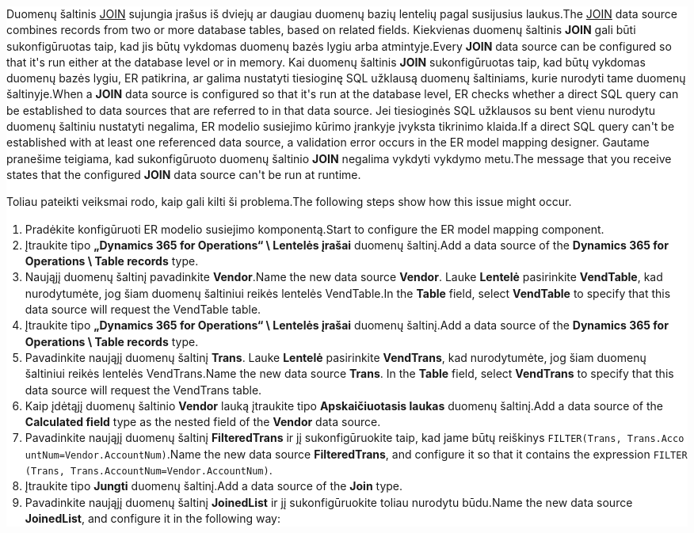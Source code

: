 <span data-ttu-id="6e6a1-368">Duomenų šaltinis [JOIN](er-join-data-sources.md) sujungia įrašus iš dviejų ar daugiau duomenų bazių lentelių pagal susijusius laukus.</span><span class="sxs-lookup"><span data-stu-id="6e6a1-368">The [JOIN](er-join-data-sources.md) data source combines records from two or more database tables, based on related fields.</span></span> <span data-ttu-id="6e6a1-369">Kiekvienas duomenų šaltinis **JOIN** gali būti sukonfigūruotas taip, kad jis būtų vykdomas duomenų bazės lygiu arba atmintyje.</span><span class="sxs-lookup"><span data-stu-id="6e6a1-369">Every **JOIN** data source can be configured so that it's run either at the database level or in memory.</span></span> <span data-ttu-id="6e6a1-370">Kai duomenų šaltinis **JOIN** sukonfigūruotas taip, kad būtų vykdomas duomenų bazės lygiu, ER patikrina, ar galima nustatyti tiesioginę SQL užklausą duomenų šaltiniams, kurie nurodyti tame duomenų šaltinyje.</span><span class="sxs-lookup"><span data-stu-id="6e6a1-370">When a **JOIN** data source is configured so that it's run at the database level, ER checks whether a direct SQL query can be established to data sources that are referred to in that data source.</span></span> <span data-ttu-id="6e6a1-371">Jei tiesioginės SQL užklausos su bent vienu nurodytu duomenų šaltiniu nustatyti negalima, ER modelio susiejimo kūrimo įrankyje įvyksta tikrinimo klaida.</span><span class="sxs-lookup"><span data-stu-id="6e6a1-371">If a direct SQL query can't be established with at least one referenced data source, a validation error occurs in the ER model mapping designer.</span></span> <span data-ttu-id="6e6a1-372">Gautame pranešime teigiama, kad sukonfigūruoto duomenų šaltinio **JOIN** negalima vykdyti vykdymo metu.</span><span class="sxs-lookup"><span data-stu-id="6e6a1-372">The message that you receive states that the configured **JOIN** data source can't be run at runtime.</span></span>

<span data-ttu-id="6e6a1-373">Toliau pateikti veiksmai rodo, kaip gali kilti ši problema.</span><span class="sxs-lookup"><span data-stu-id="6e6a1-373">The following steps show how this issue might occur.</span></span>

1. <span data-ttu-id="6e6a1-374">Pradėkite konfigūruoti ER modelio susiejimo komponentą.</span><span class="sxs-lookup"><span data-stu-id="6e6a1-374">Start to configure the ER model mapping component.</span></span>
2. <span data-ttu-id="6e6a1-375">Įtraukite tipo **„Dynamics 365 for Operations“ \\ Lentelės įrašai** duomenų šaltinį.</span><span class="sxs-lookup"><span data-stu-id="6e6a1-375">Add a data source of the **Dynamics 365 for Operations \\ Table records** type.</span></span>
3. <span data-ttu-id="6e6a1-376">Naująjį duomenų šaltinį pavadinkite **Vendor**.</span><span class="sxs-lookup"><span data-stu-id="6e6a1-376">Name the new data source **Vendor**.</span></span> <span data-ttu-id="6e6a1-377">Lauke **Lentelė** pasirinkite **VendTable**, kad nurodytumėte, jog šiam duomenų šaltiniui reikės lentelės VendTable.</span><span class="sxs-lookup"><span data-stu-id="6e6a1-377">In the **Table** field, select **VendTable** to specify that this data source will request the VendTable table.</span></span>
4. <span data-ttu-id="6e6a1-378">Įtraukite tipo **„Dynamics 365 for Operations“ \\ Lentelės įrašai** duomenų šaltinį.</span><span class="sxs-lookup"><span data-stu-id="6e6a1-378">Add a data source of the **Dynamics 365 for Operations \\ Table records** type.</span></span>
5. <span data-ttu-id="6e6a1-379">Pavadinkite naująjį duomenų šaltinį **Trans**. Lauke **Lentelė** pasirinkite **VendTrans**, kad nurodytumėte, jog šiam duomenų šaltiniui reikės lentelės VendTrans.</span><span class="sxs-lookup"><span data-stu-id="6e6a1-379">Name the new data source **Trans**. In the **Table** field, select **VendTrans** to specify that this data source will request the VendTrans table.</span></span>
6. <span data-ttu-id="6e6a1-380">Kaip įdėtąjį duomenų šaltinio **Vendor** lauką įtraukite tipo **Apskaičiuotasis laukas** duomenų šaltinį.</span><span class="sxs-lookup"><span data-stu-id="6e6a1-380">Add a data source of the **Calculated field** type as the nested field of the **Vendor** data source.</span></span>
7. <span data-ttu-id="6e6a1-381">Pavadinkite naująjį duomenų šaltinį **FilteredTrans** ir jį sukonfigūruokite taip, kad jame būtų reiškinys `FILTER(Trans, Trans.AccountNum=Vendor.AccountNum)`.</span><span class="sxs-lookup"><span data-stu-id="6e6a1-381">Name the new data source **FilteredTrans**, and configure it so that it contains the expression `FILTER(Trans, Trans.AccountNum=Vendor.AccountNum)`.</span></span>
8. <span data-ttu-id="6e6a1-382">Įtraukite tipo **Jungti** duomenų šaltinį.</span><span class="sxs-lookup"><span data-stu-id="6e6a1-382">Add a data source of the **Join** type.</span></span>
9. <span data-ttu-id="6e6a1-383">Pavadinkite naująjį duomenų šaltinį **JoinedList** ir jį sukonfigūruokite toliau nurodytu būdu.</span><span class="sxs-lookup"><span data-stu-id="6e6a1-383">Name the new data source **JoinedList**, and configure it in the following way:</span></span>
